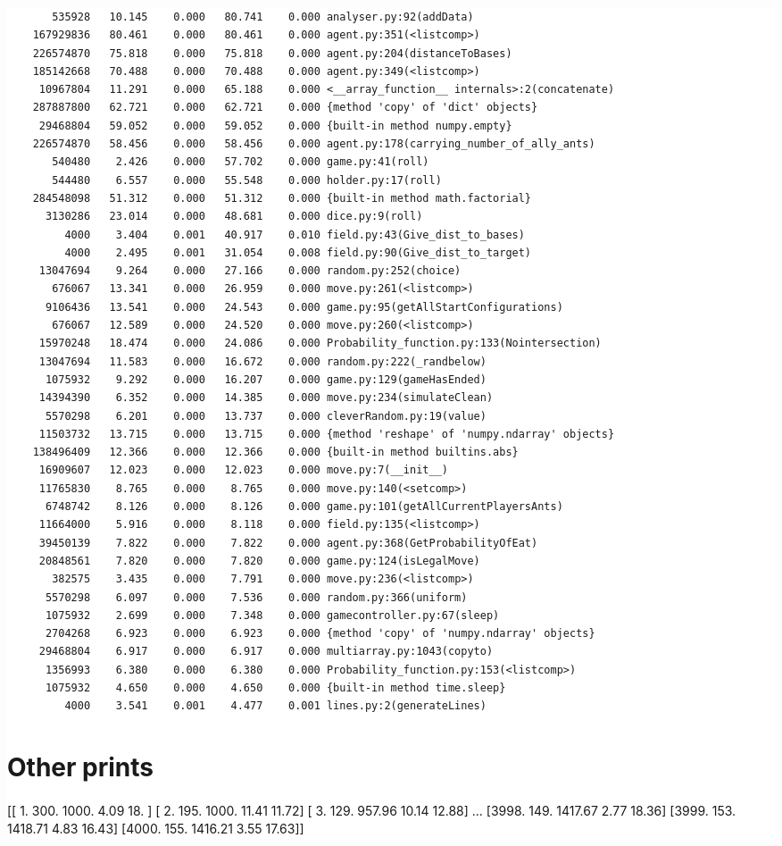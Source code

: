            535928   10.145    0.000   80.741    0.000 analyser.py:92(addData)
        167929836   80.461    0.000   80.461    0.000 agent.py:351(<listcomp>)
        226574870   75.818    0.000   75.818    0.000 agent.py:204(distanceToBases)
        185142668   70.488    0.000   70.488    0.000 agent.py:349(<listcomp>)
         10967804   11.291    0.000   65.188    0.000 <__array_function__ internals>:2(concatenate)
        287887800   62.721    0.000   62.721    0.000 {method 'copy' of 'dict' objects}
         29468804   59.052    0.000   59.052    0.000 {built-in method numpy.empty}
        226574870   58.456    0.000   58.456    0.000 agent.py:178(carrying_number_of_ally_ants)
           540480    2.426    0.000   57.702    0.000 game.py:41(roll)
           544480    6.557    0.000   55.548    0.000 holder.py:17(roll)
        284548098   51.312    0.000   51.312    0.000 {built-in method math.factorial}
          3130286   23.014    0.000   48.681    0.000 dice.py:9(roll)
             4000    3.404    0.001   40.917    0.010 field.py:43(Give_dist_to_bases)
             4000    2.495    0.001   31.054    0.008 field.py:90(Give_dist_to_target)
         13047694    9.264    0.000   27.166    0.000 random.py:252(choice)
           676067   13.341    0.000   26.959    0.000 move.py:261(<listcomp>)
          9106436   13.541    0.000   24.543    0.000 game.py:95(getAllStartConfigurations)
           676067   12.589    0.000   24.520    0.000 move.py:260(<listcomp>)
         15970248   18.474    0.000   24.086    0.000 Probability_function.py:133(Nointersection)
         13047694   11.583    0.000   16.672    0.000 random.py:222(_randbelow)
          1075932    9.292    0.000   16.207    0.000 game.py:129(gameHasEnded)
         14394390    6.352    0.000   14.385    0.000 move.py:234(simulateClean)
          5570298    6.201    0.000   13.737    0.000 cleverRandom.py:19(value)
         11503732   13.715    0.000   13.715    0.000 {method 'reshape' of 'numpy.ndarray' objects}
        138496409   12.366    0.000   12.366    0.000 {built-in method builtins.abs}
         16909607   12.023    0.000   12.023    0.000 move.py:7(__init__)
         11765830    8.765    0.000    8.765    0.000 move.py:140(<setcomp>)
          6748742    8.126    0.000    8.126    0.000 game.py:101(getAllCurrentPlayersAnts)
         11664000    5.916    0.000    8.118    0.000 field.py:135(<listcomp>)
         39450139    7.822    0.000    7.822    0.000 agent.py:368(GetProbabilityOfEat)
         20848561    7.820    0.000    7.820    0.000 game.py:124(isLegalMove)
           382575    3.435    0.000    7.791    0.000 move.py:236(<listcomp>)
          5570298    6.097    0.000    7.536    0.000 random.py:366(uniform)
          1075932    2.699    0.000    7.348    0.000 gamecontroller.py:67(sleep)
          2704268    6.923    0.000    6.923    0.000 {method 'copy' of 'numpy.ndarray' objects}
         29468804    6.917    0.000    6.917    0.000 multiarray.py:1043(copyto)
          1356993    6.380    0.000    6.380    0.000 Probability_function.py:153(<listcomp>)
          1075932    4.650    0.000    4.650    0.000 {built-in method time.sleep}
             4000    3.541    0.001    4.477    0.001 lines.py:2(generateLines)


# Other prints

[[   1.    300.   1000.      4.09   18.  ]
 [   2.    195.   1000.     11.41   11.72]
 [   3.    129.    957.96   10.14   12.88]
 ...
 [3998.    149.   1417.67    2.77   18.36]
 [3999.    153.   1418.71    4.83   16.43]
 [4000.    155.   1416.21    3.55   17.63]]
